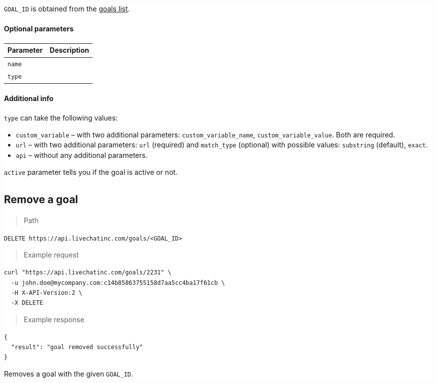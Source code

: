 `GOAL_ID` is obtained from the [goals list](#list-all-goals).

#### Optional parameters

| Parameter | Description |
|---------|--------------------|
| `name` | |
| `type`| |

#### Additional info

`type` can take the following values:

*   `custom_variable` – with two additional parameters: `custom_variable_name`, `custom_variable_value`. Both are required.
*   `url` – with two additional parameters: `url` (required) and `match_type` (optional) with possible values: `substring` (default), `exact`.
*   `api` – without any additional parameters.

`active` parameter tells you if the goal is active or not.

## Remove a goal

> Path

```
DELETE https://api.livechatinc.com/goals/<GOAL_ID>
```

> Example request

```shell
curl "https://api.livechatinc.com/goals/2231" \
  -u john.doe@mycompany.com:c14b85863755158d7aa5cc4ba17f61cb \
  -H X-API-Version:2 \
  -X DELETE
```

> Example response

```json-doc
{
  "result": "goal removed successfully"
}
```

Removes a goal with the given `GOAL_ID`.
